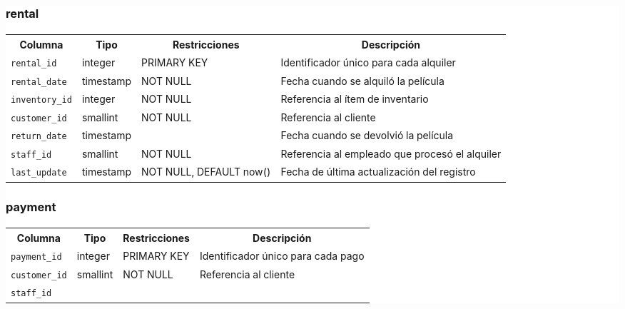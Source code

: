    <h3>rental</h3>
        <table>
            <tr><th>Columna</th><th>Tipo</th><th>Restricciones</th><th>Descripción</th></tr>
            <tr>
                <td><code>rental_id</code></td>
                <td>integer</td>
                <td>PRIMARY KEY</td>
                <td>Identificador único para cada alquiler</td>
            </tr>
            <tr>
                <td><code>rental_date</code></td>
                <td>timestamp</td>
                <td>NOT NULL</td>
                <td>Fecha cuando se alquiló la película</td>
            </tr>
            <tr>
                <td><code>inventory_id</code></td>
                <td>integer</td>
                <td>NOT NULL</td>
                <td>Referencia al ítem de inventario</td>
            </tr>
            <tr>
                <td><code>customer_id</code></td>
                <td>smallint</td>
                <td>NOT NULL</td>
                <td>Referencia al cliente</td>
            </tr>
            <tr>
                <td><code>return_date</code></td>
                <td>timestamp</td>
                <td></td>
                <td>Fecha cuando se devolvió la película</td>
            </tr>
            <tr>
                <td><code>staff_id</code></td>
                <td>smallint</td>
                <td>NOT NULL</td>
                <td>Referencia al empleado que procesó el alquiler</td>
            </tr>
            <tr>
                <td><code>last_update</code></td>
                <td>timestamp</td>
                <td>NOT NULL, DEFAULT now()</td>
                <td>Fecha de última actualización del registro</td>
            </tr>
        </table>

  <h3>payment</h3>
        <table>
            <tr><th>Columna</th><th>Tipo</th><th>Restricciones</th><th>Descripción</th></tr>
            <tr>
                <td><code>payment_id</code></td>
                <td>integer</td>
                <td>PRIMARY KEY</td>
                <td>Identificador único para cada pago</td>
            </tr>
            <tr>
                <td><code>customer_id</code></td>
                <td>smallint</td>
                <td>NOT NULL</td>
                <td>Referencia al cliente</td>
            </tr>
            <tr>
                <td><code>staff_id</code></td>
